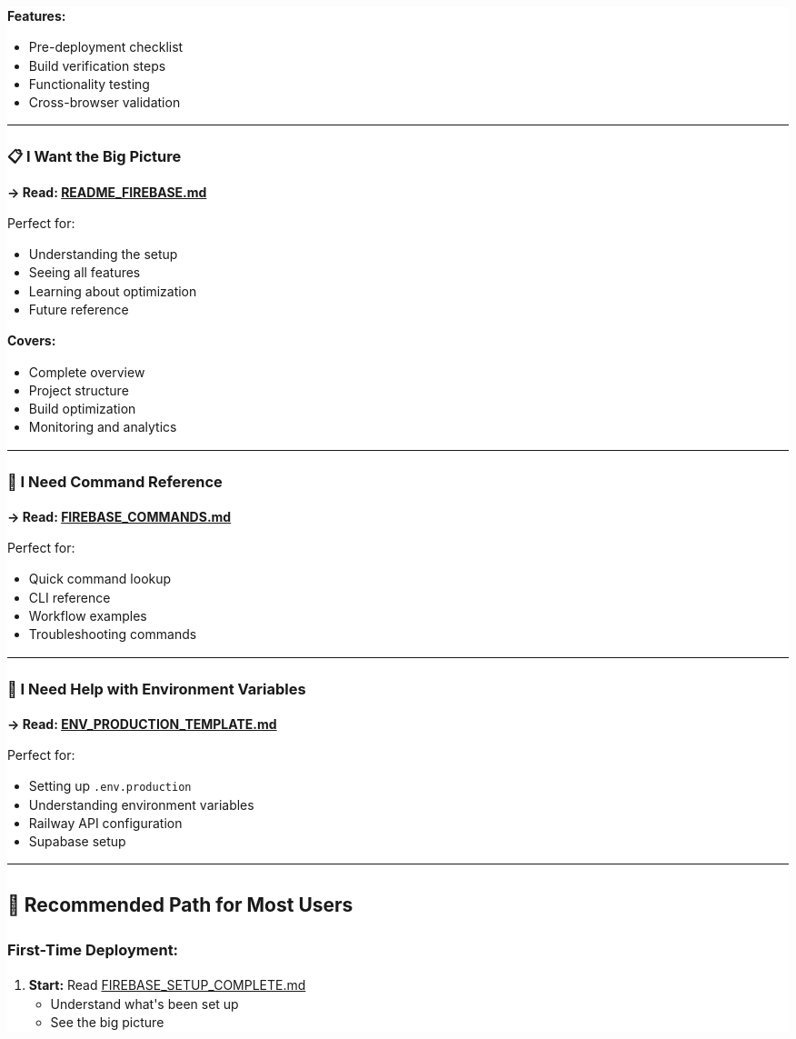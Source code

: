 **Features:**
- Pre-deployment checklist
- Build verification steps
- Functionality testing
- Cross-browser validation

---

### 📋 I Want the Big Picture
**→ Read: [README_FIREBASE.md](./README_FIREBASE.md)**

Perfect for:
- Understanding the setup
- Seeing all features
- Learning about optimization
- Future reference

**Covers:**
- Complete overview
- Project structure
- Build optimization
- Monitoring and analytics

---

### 🔧 I Need Command Reference
**→ Read: [FIREBASE_COMMANDS.md](./FIREBASE_COMMANDS.md)**

Perfect for:
- Quick command lookup
- CLI reference
- Workflow examples
- Troubleshooting commands

---

### 🔐 I Need Help with Environment Variables
**→ Read: [ENV_PRODUCTION_TEMPLATE.md](./ENV_PRODUCTION_TEMPLATE.md)**

Perfect for:
- Setting up `.env.production`
- Understanding environment variables
- Railway API configuration
- Supabase setup

---

## 🎯 Recommended Path for Most Users

### First-Time Deployment:

1. **Start:** Read [FIREBASE_SETUP_COMPLETE.md](./FIREBASE_SETUP_COMPLETE.md)
   - Understand what's been set up
   - See the big picture
